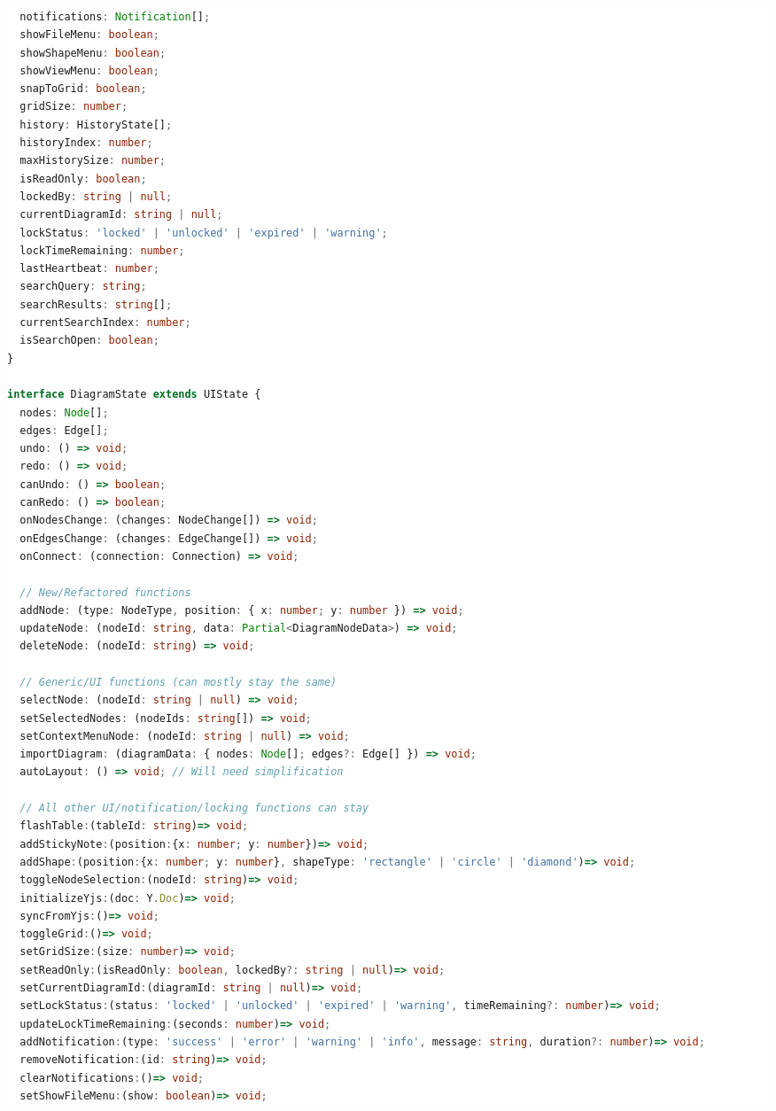 ```typescript
  notifications: Notification[];
  showFileMenu: boolean;
  showShapeMenu: boolean;
  showViewMenu: boolean;
  snapToGrid: boolean;
  gridSize: number;
  history: HistoryState[];
  historyIndex: number;
  maxHistorySize: number;
  isReadOnly: boolean;
  lockedBy: string | null;
  currentDiagramId: string | null;
  lockStatus: 'locked' | 'unlocked' | 'expired' | 'warning';
  lockTimeRemaining: number;
  lastHeartbeat: number;
  searchQuery: string;
  searchResults: string[];
  currentSearchIndex: number;
  isSearchOpen: boolean;
}

interface DiagramState extends UIState {
  nodes: Node[];
  edges: Edge[];
  undo: () => void;
  redo: () => void;
  canUndo: () => boolean;
  canRedo: () => boolean;
  onNodesChange: (changes: NodeChange[]) => void;
  onEdgesChange: (changes: EdgeChange[]) => void;
  onConnect: (connection: Connection) => void;
  
  // New/Refactored functions
  addNode: (type: NodeType, position: { x: number; y: number }) => void;
  updateNode: (nodeId: string, data: Partial<DiagramNodeData>) => void;
  deleteNode: (nodeId: string) => void;
  
  // Generic/UI functions (can mostly stay the same)
  selectNode: (nodeId: string | null) => void;
  setSelectedNodes: (nodeIds: string[]) => void;
  setContextMenuNode: (nodeId: string | null) => void;
  importDiagram: (diagramData: { nodes: Node[]; edges?: Edge[] }) => void;
  autoLayout: () => void; // Will need simplification
  
  // All other UI/notification/locking functions can stay
  flashTable:(tableId: string)=> void;
  addStickyNote:(position:{x: number; y: number})=> void;
  addShape:(position:{x: number; y: number}, shapeType: 'rectangle' | 'circle' | 'diamond')=> void;
  toggleNodeSelection:(nodeId: string)=> void;
  initializeYjs:(doc: Y.Doc)=> void;
  syncFromYjs:()=> void;
  toggleGrid:()=> void;
  setGridSize:(size: number)=> void;
  setReadOnly:(isReadOnly: boolean, lockedBy?: string | null)=> void;
  setCurrentDiagramId:(diagramId: string | null)=> void;
  setLockStatus:(status: 'locked' | 'unlocked' | 'expired' | 'warning', timeRemaining?: number)=> void;
  updateLockTimeRemaining:(seconds: number)=> void;
  addNotification:(type: 'success' | 'error' | 'warning' | 'info', message: string, duration?: number)=> void;
  removeNotification:(id: string)=> void;
  clearNotifications:()=> void;
  setShowFileMenu:(show: boolean)=> void;
```